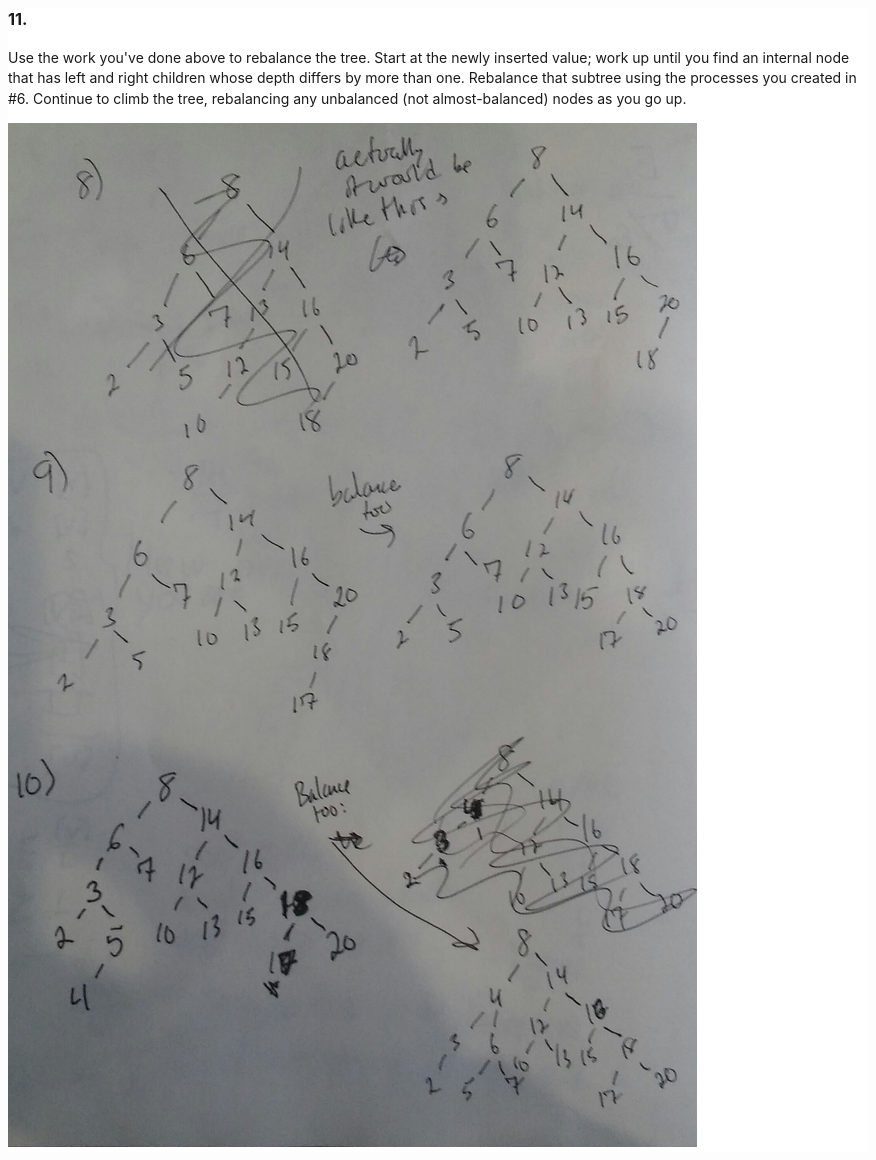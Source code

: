
### 11. 

Use the work you've done above to rebalance the tree.  Start at the newly inserted value; work up until you find an internal node that has left and right children whose depth differs by more than one.  Rebalance that subtree using the processes you created in #6.  Continue to climb the tree, rebalancing any unbalanced (not almost-balanced) nodes as you go up.

![8, 9, 10, 11](1022161541-1.jpg)
